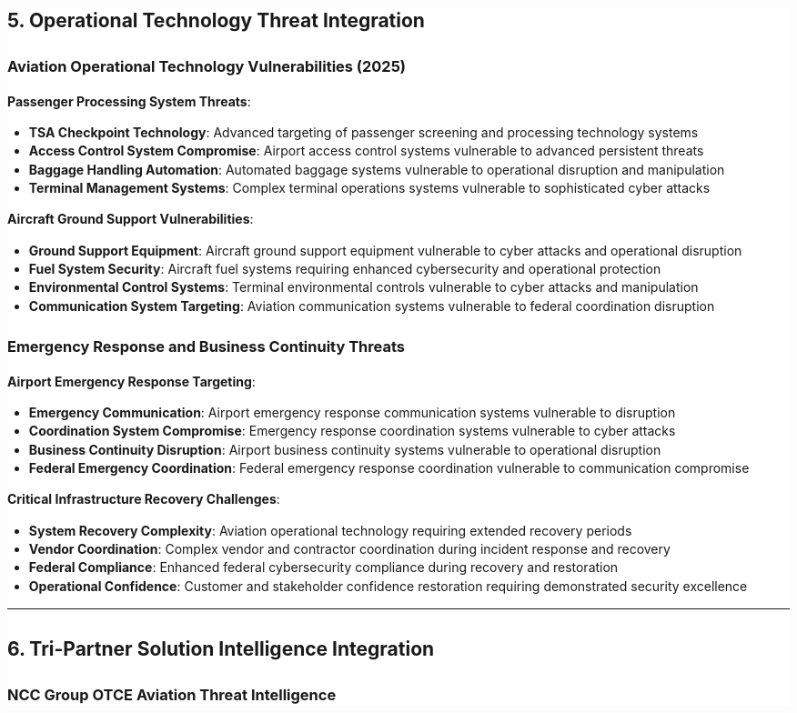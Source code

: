 
## 5. Operational Technology Threat Integration

### Aviation Operational Technology Vulnerabilities (2025)

**Passenger Processing System Threats**:
- **TSA Checkpoint Technology**: Advanced targeting of passenger screening and processing technology systems
- **Access Control System Compromise**: Airport access control systems vulnerable to advanced persistent threats
- **Baggage Handling Automation**: Automated baggage systems vulnerable to operational disruption and manipulation
- **Terminal Management Systems**: Complex terminal operations systems vulnerable to sophisticated cyber attacks

**Aircraft Ground Support Vulnerabilities**:
- **Ground Support Equipment**: Aircraft ground support equipment vulnerable to cyber attacks and operational disruption
- **Fuel System Security**: Aircraft fuel systems requiring enhanced cybersecurity and operational protection
- **Environmental Control Systems**: Terminal environmental controls vulnerable to cyber attacks and manipulation
- **Communication System Targeting**: Aviation communication systems vulnerable to federal coordination disruption

### Emergency Response and Business Continuity Threats

**Airport Emergency Response Targeting**:
- **Emergency Communication**: Airport emergency response communication systems vulnerable to disruption
- **Coordination System Compromise**: Emergency response coordination systems vulnerable to cyber attacks
- **Business Continuity Disruption**: Airport business continuity systems vulnerable to operational disruption
- **Federal Emergency Coordination**: Federal emergency response coordination vulnerable to communication compromise

**Critical Infrastructure Recovery Challenges**:
- **System Recovery Complexity**: Aviation operational technology requiring extended recovery periods
- **Vendor Coordination**: Complex vendor and contractor coordination during incident response and recovery
- **Federal Compliance**: Enhanced federal cybersecurity compliance during recovery and restoration
- **Operational Confidence**: Customer and stakeholder confidence restoration requiring demonstrated security excellence

---

## 6. Tri-Partner Solution Intelligence Integration

### NCC Group OTCE Aviation Threat Intelligence
